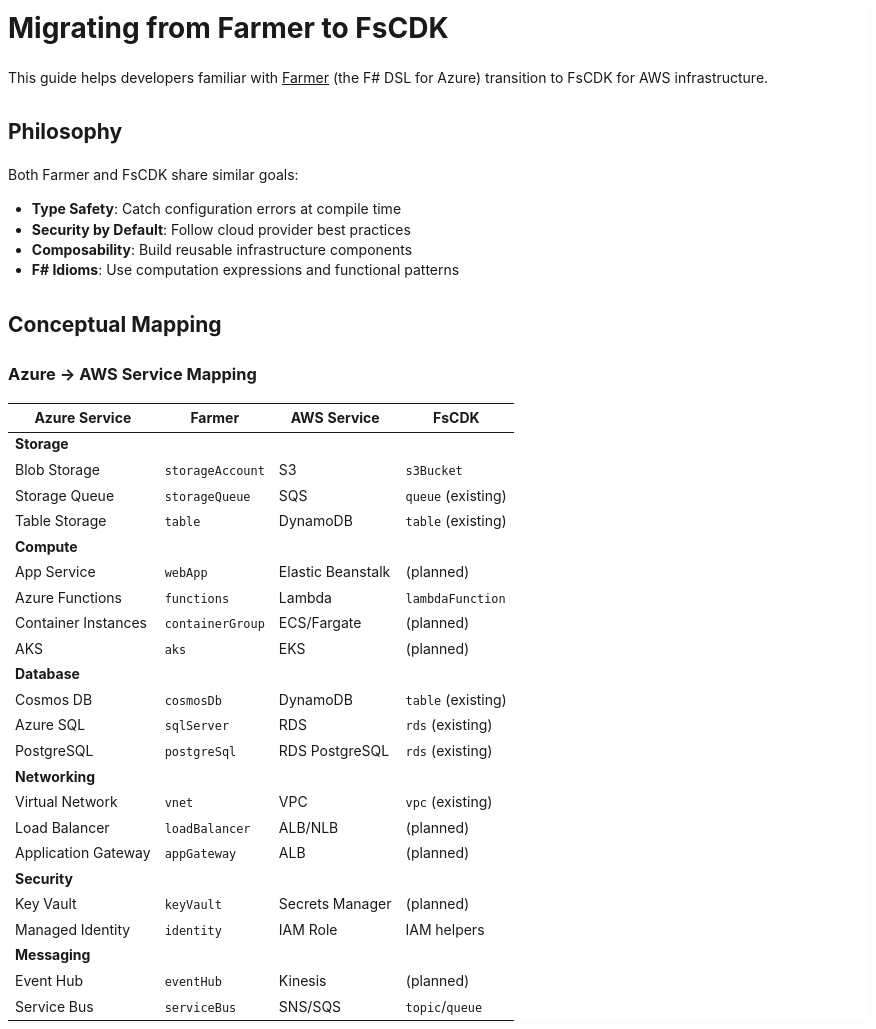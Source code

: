 # Migrating from Farmer to FsCDK

This guide helps developers familiar with [Farmer](https://compositionalit.github.io/farmer/) (the F# DSL for Azure) transition to FsCDK for AWS infrastructure.

## Philosophy

Both Farmer and FsCDK share similar goals:
- **Type Safety**: Catch configuration errors at compile time
- **Security by Default**: Follow cloud provider best practices
- **Composability**: Build reusable infrastructure components
- **F# Idioms**: Use computation expressions and functional patterns

## Conceptual Mapping

### Azure → AWS Service Mapping

| Azure Service | Farmer | AWS Service | FsCDK |
|---------------|--------|-------------|-------|
| **Storage** |
| Blob Storage | `storageAccount` | S3 | `s3Bucket` |
| Storage Queue | `storageQueue` | SQS | `queue` (existing) |
| Table Storage | `table` | DynamoDB | `table` (existing) |
| **Compute** |
| App Service | `webApp` | Elastic Beanstalk | (planned) |
| Azure Functions | `functions` | Lambda | `lambdaFunction` |
| Container Instances | `containerGroup` | ECS/Fargate | (planned) |
| AKS | `aks` | EKS | (planned) |
| **Database** |
| Cosmos DB | `cosmosDb` | DynamoDB | `table` (existing) |
| Azure SQL | `sqlServer` | RDS | `rds` (existing) |
| PostgreSQL | `postgreSql` | RDS PostgreSQL | `rds` (existing) |
| **Networking** |
| Virtual Network | `vnet` | VPC | `vpc` (existing) |
| Load Balancer | `loadBalancer` | ALB/NLB | (planned) |
| Application Gateway | `appGateway` | ALB | (planned) |
| **Security** |
| Key Vault | `keyVault` | Secrets Manager | (planned) |
| Managed Identity | `identity` | IAM Role | IAM helpers |
| **Messaging** |
| Event Hub | `eventHub` | Kinesis | (planned) |
| Service Bus | `serviceBus` | SNS/SQS | `topic`/`queue` |
